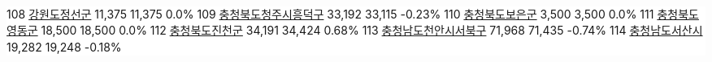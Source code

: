   <tr class="item">
    <td>108</td>
    <td><a href="/apt/강원도정선군">강원도정선군</a></td>
    <td>11,375</td>
    <td>11,375</td>
    <td>0.0%</td>
  </tr>

  <tr class="item">
    <td>109</td>
    <td><a href="/apt/충청북도청주시흥덕구">충청북도청주시흥덕구</a></td>
    <td>33,192</td>
    <td>33,115</td>
    <td>-0.23%</td>
  </tr>

  <tr class="item">
    <td>110</td>
    <td><a href="/apt/충청북도보은군">충청북도보은군</a></td>
    <td>3,500</td>
    <td>3,500</td>
    <td>0.0%</td>
  </tr>

  <tr class="item">
    <td>111</td>
    <td><a href="/apt/충청북도영동군">충청북도영동군</a></td>
    <td>18,500</td>
    <td>18,500</td>
    <td>0.0%</td>
  </tr>

  <tr class="item">
    <td>112</td>
    <td><a href="/apt/충청북도진천군">충청북도진천군</a></td>
    <td>34,191</td>
    <td>34,424</td>
    <td>0.68%</td>
  </tr>

  <tr class="item">
    <td>113</td>
    <td><a href="/apt/충청남도천안시서북구">충청남도천안시서북구</a></td>
    <td>71,968</td>
    <td>71,435</td>
    <td>-0.74%</td>
  </tr>

  <tr class="item">
    <td>114</td>
    <td><a href="/apt/충청남도서산시">충청남도서산시</a></td>
    <td>19,282</td>
    <td>19,248</td>
    <td>-0.18%</td>
  </tr>
